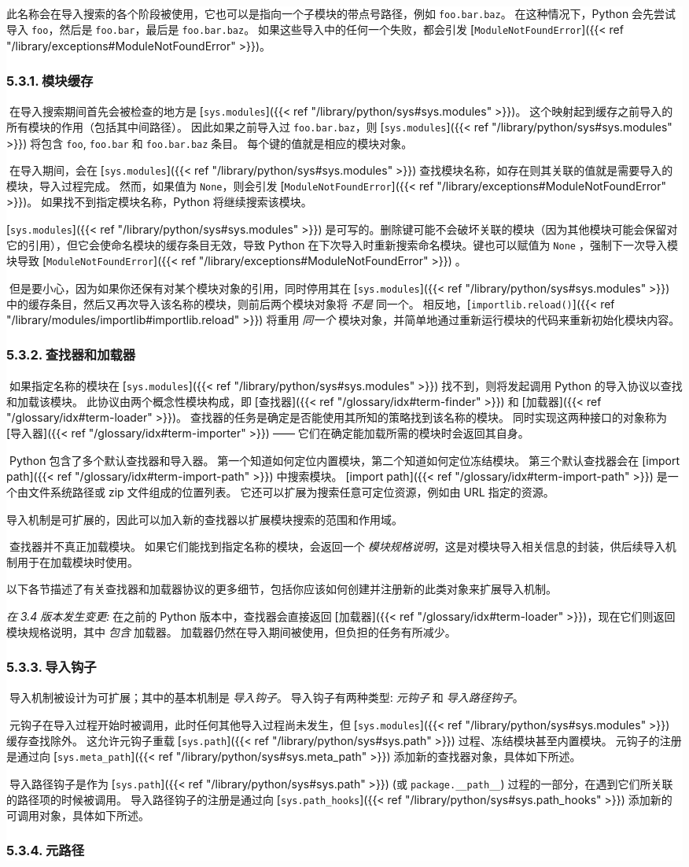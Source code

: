 ​	此名称会在导入搜索的各个阶段被使用，它也可以是指向一个子模块的带点号路径，例如 `foo.bar.baz`。 在这种情况下，Python 会先尝试导入 `foo`，然后是 `foo.bar`，最后是 `foo.bar.baz`。 如果这些导入中的任何一个失败，都会引发 [`ModuleNotFoundError`]({{< ref "/library/exceptions#ModuleNotFoundError" >}})。

### 5.3.1. 模块缓存

​	在导入搜索期间首先会被检查的地方是 [`sys.modules`]({{< ref "/library/python/sys#sys.modules" >}})。 这个映射起到缓存之前导入的所有模块的作用（包括其中间路径）。 因此如果之前导入过 `foo.bar.baz`，则 [`sys.modules`]({{< ref "/library/python/sys#sys.modules" >}}) 将包含 `foo`, `foo.bar` 和 `foo.bar.baz` 条目。 每个键的值就是相应的模块对象。

​	在导入期间，会在 [`sys.modules`]({{< ref "/library/python/sys#sys.modules" >}}) 查找模块名称，如存在则其关联的值就是需要导入的模块，导入过程完成。 然而，如果值为 `None`，则会引发 [`ModuleNotFoundError`]({{< ref "/library/exceptions#ModuleNotFoundError" >}})。 如果找不到指定模块名称，Python 将继续搜索该模块。

[`sys.modules`]({{< ref "/library/python/sys#sys.modules" >}}) 是可写的。删除键可能不会破坏关联的模块（因为其他模块可能会保留对它的引用），但它会使命名模块的缓存条目无效，导致 Python 在下次导入时重新搜索命名模块。键也可以赋值为 `None` ，强制下一次导入模块导致 [`ModuleNotFoundError`]({{< ref "/library/exceptions#ModuleNotFoundError" >}}) 。

​	但是要小心，因为如果你还保有对某个模块对象的引用，同时停用其在 [`sys.modules`]({{< ref "/library/python/sys#sys.modules" >}}) 中的缓存条目，然后又再次导入该名称的模块，则前后两个模块对象将 *不是* 同一个。 相反地，[`importlib.reload()`]({{< ref "/library/modules/importlib#importlib.reload" >}}) 将重用 *同一个* 模块对象，并简单地通过重新运行模块的代码来重新初始化模块内容。



### 5.3.2. 查找器和加载器

​	如果指定名称的模块在 [`sys.modules`]({{< ref "/library/python/sys#sys.modules" >}}) 找不到，则将发起调用 Python 的导入协议以查找和加载该模块。 此协议由两个概念性模块构成，即 [查找器]({{< ref "/glossary/idx#term-finder" >}}) 和 [加载器]({{< ref "/glossary/idx#term-loader" >}})。 查找器的任务是确定是否能使用其所知的策略找到该名称的模块。 同时实现这两种接口的对象称为 [导入器]({{< ref "/glossary/idx#term-importer" >}}) —— 它们在确定能加载所需的模块时会返回其自身。

​	Python 包含了多个默认查找器和导入器。 第一个知道如何定位内置模块，第二个知道如何定位冻结模块。 第三个默认查找器会在 [import path]({{< ref "/glossary/idx#term-import-path" >}}) 中搜索模块。 [import path]({{< ref "/glossary/idx#term-import-path" >}}) 是一个由文件系统路径或 zip 文件组成的位置列表。 它还可以扩展为搜索任意可定位资源，例如由 URL 指定的资源。

​	导入机制是可扩展的，因此可以加入新的查找器以扩展模块搜索的范围和作用域。

​	查找器并不真正加载模块。 如果它们能找到指定名称的模块，会返回一个 *模块规格说明*，这是对模块导入相关信息的封装，供后续导入机制用于在加载模块时使用。

​	以下各节描述了有关查找器和加载器协议的更多细节，包括你应该如何创建并注册新的此类对象来扩展导入机制。

*在 3.4 版本发生变更:* 在之前的 Python 版本中，查找器会直接返回 [加载器]({{< ref "/glossary/idx#term-loader" >}})，现在它们则返回模块规格说明，其中 *包含* 加载器。 加载器仍然在导入期间被使用，但负担的任务有所减少。

### 5.3.3. 导入钩子

​	导入机制被设计为可扩展；其中的基本机制是 *导入钩子*。 导入钩子有两种类型: *元钩子* 和 *导入路径钩子*。

​	元钩子在导入过程开始时被调用，此时任何其他导入过程尚未发生，但 [`sys.modules`]({{< ref "/library/python/sys#sys.modules" >}}) 缓存查找除外。 这允许元钩子重载 [`sys.path`]({{< ref "/library/python/sys#sys.path" >}}) 过程、冻结模块甚至内置模块。 元钩子的注册是通过向 [`sys.meta_path`]({{< ref "/library/python/sys#sys.meta_path" >}}) 添加新的查找器对象，具体如下所述。

​	导入路径钩子是作为 [`sys.path`]({{< ref "/library/python/sys#sys.path" >}}) (或 `package.__path__`) 过程的一部分，在遇到它们所关联的路径项的时候被调用。 导入路径钩子的注册是通过向 [`sys.path_hooks`]({{< ref "/library/python/sys#sys.path_hooks" >}}) 添加新的可调用对象，具体如下所述。

### 5.3.4. 元路径
